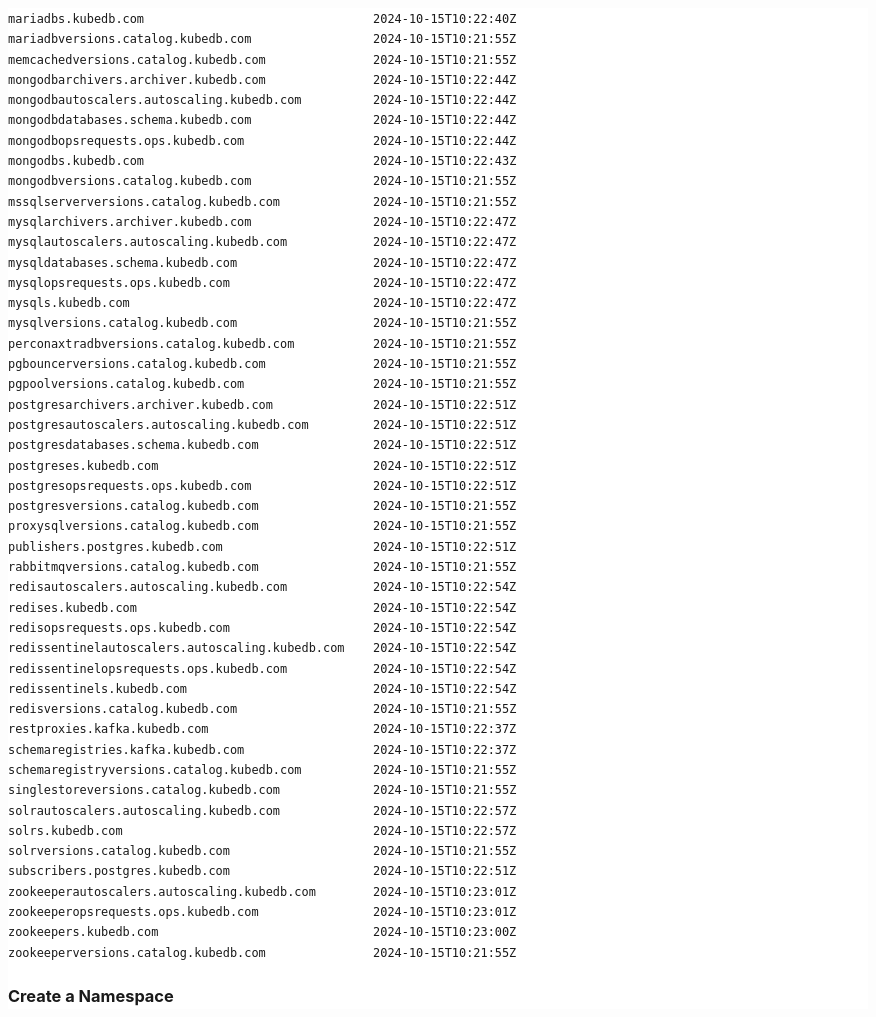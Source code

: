 ```bash
mariadbs.kubedb.com                                2024-10-15T10:22:40Z
mariadbversions.catalog.kubedb.com                 2024-10-15T10:21:55Z
memcachedversions.catalog.kubedb.com               2024-10-15T10:21:55Z
mongodbarchivers.archiver.kubedb.com               2024-10-15T10:22:44Z
mongodbautoscalers.autoscaling.kubedb.com          2024-10-15T10:22:44Z
mongodbdatabases.schema.kubedb.com                 2024-10-15T10:22:44Z
mongodbopsrequests.ops.kubedb.com                  2024-10-15T10:22:44Z
mongodbs.kubedb.com                                2024-10-15T10:22:43Z
mongodbversions.catalog.kubedb.com                 2024-10-15T10:21:55Z
mssqlserverversions.catalog.kubedb.com             2024-10-15T10:21:55Z
mysqlarchivers.archiver.kubedb.com                 2024-10-15T10:22:47Z
mysqlautoscalers.autoscaling.kubedb.com            2024-10-15T10:22:47Z
mysqldatabases.schema.kubedb.com                   2024-10-15T10:22:47Z
mysqlopsrequests.ops.kubedb.com                    2024-10-15T10:22:47Z
mysqls.kubedb.com                                  2024-10-15T10:22:47Z
mysqlversions.catalog.kubedb.com                   2024-10-15T10:21:55Z
perconaxtradbversions.catalog.kubedb.com           2024-10-15T10:21:55Z
pgbouncerversions.catalog.kubedb.com               2024-10-15T10:21:55Z
pgpoolversions.catalog.kubedb.com                  2024-10-15T10:21:55Z
postgresarchivers.archiver.kubedb.com              2024-10-15T10:22:51Z
postgresautoscalers.autoscaling.kubedb.com         2024-10-15T10:22:51Z
postgresdatabases.schema.kubedb.com                2024-10-15T10:22:51Z
postgreses.kubedb.com                              2024-10-15T10:22:51Z
postgresopsrequests.ops.kubedb.com                 2024-10-15T10:22:51Z
postgresversions.catalog.kubedb.com                2024-10-15T10:21:55Z
proxysqlversions.catalog.kubedb.com                2024-10-15T10:21:55Z
publishers.postgres.kubedb.com                     2024-10-15T10:22:51Z
rabbitmqversions.catalog.kubedb.com                2024-10-15T10:21:55Z
redisautoscalers.autoscaling.kubedb.com            2024-10-15T10:22:54Z
redises.kubedb.com                                 2024-10-15T10:22:54Z
redisopsrequests.ops.kubedb.com                    2024-10-15T10:22:54Z
redissentinelautoscalers.autoscaling.kubedb.com    2024-10-15T10:22:54Z
redissentinelopsrequests.ops.kubedb.com            2024-10-15T10:22:54Z
redissentinels.kubedb.com                          2024-10-15T10:22:54Z
redisversions.catalog.kubedb.com                   2024-10-15T10:21:55Z
restproxies.kafka.kubedb.com                       2024-10-15T10:22:37Z
schemaregistries.kafka.kubedb.com                  2024-10-15T10:22:37Z
schemaregistryversions.catalog.kubedb.com          2024-10-15T10:21:55Z
singlestoreversions.catalog.kubedb.com             2024-10-15T10:21:55Z
solrautoscalers.autoscaling.kubedb.com             2024-10-15T10:22:57Z
solrs.kubedb.com                                   2024-10-15T10:22:57Z
solrversions.catalog.kubedb.com                    2024-10-15T10:21:55Z
subscribers.postgres.kubedb.com                    2024-10-15T10:22:51Z
zookeeperautoscalers.autoscaling.kubedb.com        2024-10-15T10:23:01Z
zookeeperopsrequests.ops.kubedb.com                2024-10-15T10:23:01Z
zookeepers.kubedb.com                              2024-10-15T10:23:00Z
zookeeperversions.catalog.kubedb.com               2024-10-15T10:21:55Z
```

### Create a Namespace
